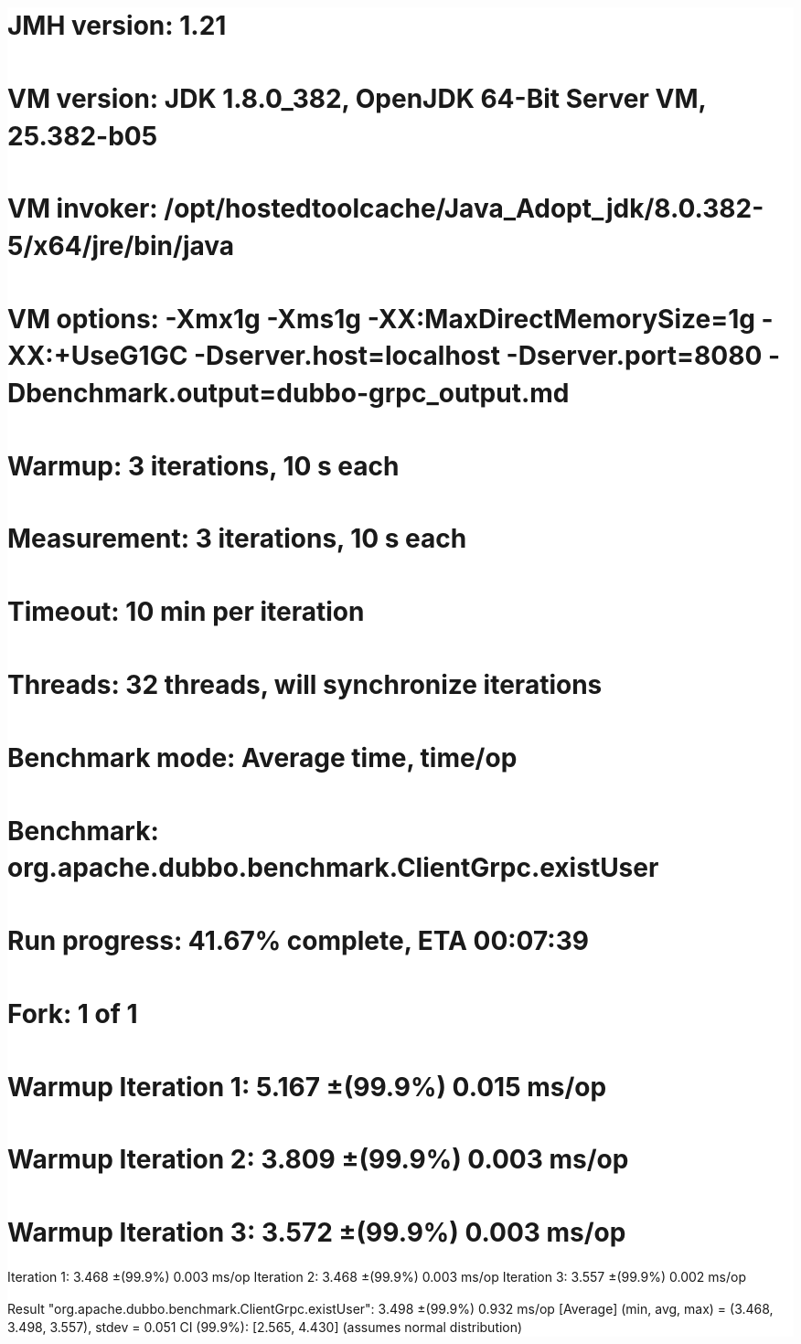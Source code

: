 
# JMH version: 1.21
# VM version: JDK 1.8.0_382, OpenJDK 64-Bit Server VM, 25.382-b05
# VM invoker: /opt/hostedtoolcache/Java_Adopt_jdk/8.0.382-5/x64/jre/bin/java
# VM options: -Xmx1g -Xms1g -XX:MaxDirectMemorySize=1g -XX:+UseG1GC -Dserver.host=localhost -Dserver.port=8080 -Dbenchmark.output=dubbo-grpc_output.md
# Warmup: 3 iterations, 10 s each
# Measurement: 3 iterations, 10 s each
# Timeout: 10 min per iteration
# Threads: 32 threads, will synchronize iterations
# Benchmark mode: Average time, time/op
# Benchmark: org.apache.dubbo.benchmark.ClientGrpc.existUser

# Run progress: 41.67% complete, ETA 00:07:39
# Fork: 1 of 1
# Warmup Iteration   1: 5.167 ±(99.9%) 0.015 ms/op
# Warmup Iteration   2: 3.809 ±(99.9%) 0.003 ms/op
# Warmup Iteration   3: 3.572 ±(99.9%) 0.003 ms/op
Iteration   1: 3.468 ±(99.9%) 0.003 ms/op
Iteration   2: 3.468 ±(99.9%) 0.003 ms/op
Iteration   3: 3.557 ±(99.9%) 0.002 ms/op


Result "org.apache.dubbo.benchmark.ClientGrpc.existUser":
  3.498 ±(99.9%) 0.932 ms/op [Average]
  (min, avg, max) = (3.468, 3.498, 3.557), stdev = 0.051
  CI (99.9%): [2.565, 4.430] (assumes normal distribution)

